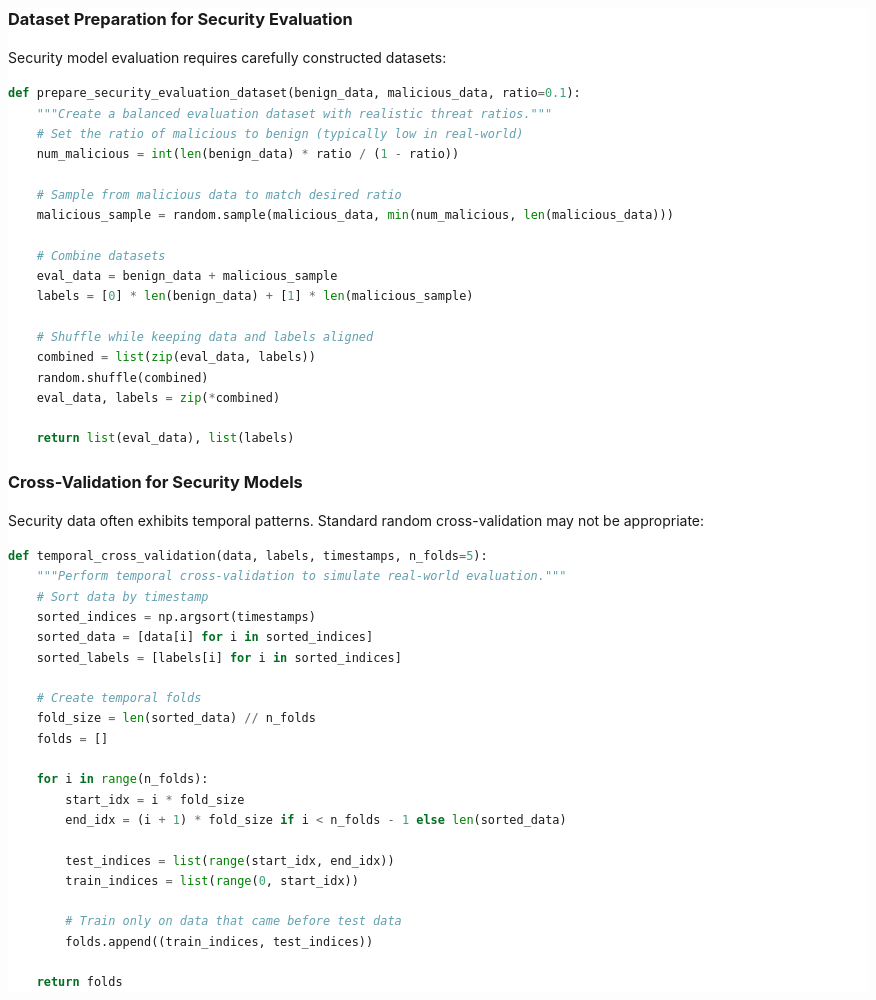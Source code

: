 ### Dataset Preparation for Security Evaluation

Security model evaluation requires carefully constructed datasets:

```python
def prepare_security_evaluation_dataset(benign_data, malicious_data, ratio=0.1):
    """Create a balanced evaluation dataset with realistic threat ratios."""
    # Set the ratio of malicious to benign (typically low in real-world)
    num_malicious = int(len(benign_data) * ratio / (1 - ratio))
    
    # Sample from malicious data to match desired ratio
    malicious_sample = random.sample(malicious_data, min(num_malicious, len(malicious_data)))
    
    # Combine datasets
    eval_data = benign_data + malicious_sample
    labels = [0] * len(benign_data) + [1] * len(malicious_sample)
    
    # Shuffle while keeping data and labels aligned
    combined = list(zip(eval_data, labels))
    random.shuffle(combined)
    eval_data, labels = zip(*combined)
    
    return list(eval_data), list(labels)
```

### Cross-Validation for Security Models

Security data often exhibits temporal patterns. Standard random cross-validation may not be appropriate:

```python
def temporal_cross_validation(data, labels, timestamps, n_folds=5):
    """Perform temporal cross-validation to simulate real-world evaluation."""
    # Sort data by timestamp
    sorted_indices = np.argsort(timestamps)
    sorted_data = [data[i] for i in sorted_indices]
    sorted_labels = [labels[i] for i in sorted_indices]
    
    # Create temporal folds
    fold_size = len(sorted_data) // n_folds
    folds = []
    
    for i in range(n_folds):
        start_idx = i * fold_size
        end_idx = (i + 1) * fold_size if i < n_folds - 1 else len(sorted_data)
        
        test_indices = list(range(start_idx, end_idx))
        train_indices = list(range(0, start_idx))
        
        # Train only on data that came before test data
        folds.append((train_indices, test_indices))
    
    return folds
```
